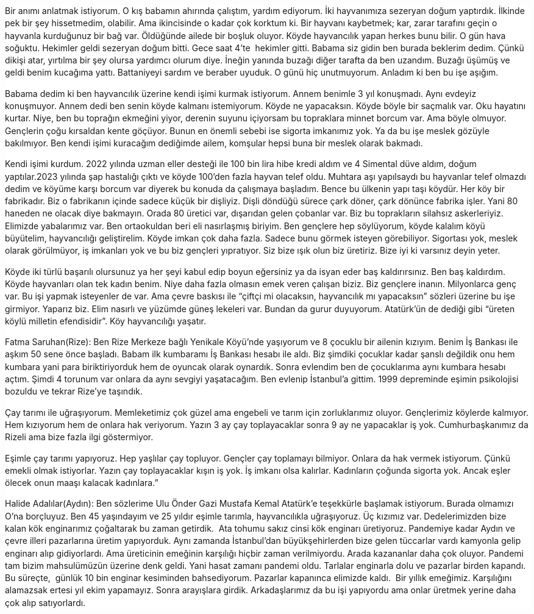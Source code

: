 Bir anımı anlatmak istiyorum. O kış babamın ahırında çalıştım, yardım ediyorum. İki hayvanımıza sezeryan doğum yaptırdık. İlkinde pek bir şey hissetmedim, olabilir. Ama ikincisinde o kadar çok korktum ki. Bir hayvanı kaybetmek; kar, zarar tarafını geçin o hayvanla kurduğunuz bir bağ var. Öldüğünde ailede bir boşluk oluyor. Köyde hayvancılık yapan herkes bunu bilir. O gün hava soğuktu. Hekimler geldi sezeryan doğum bitti. Gece saat 4’te  hekimler gitti. Babama siz gidin ben burada beklerim dedim. Çünkü dikişi atar, yırtılma bir şey olursa yardımcı olurum diye. İneğin yanında buzağı diğer tarafta da ben uzandım. Buzağı üşümüş ve geldi benim kucağıma yattı. Battaniyeyi sardım ve beraber uyuduk. O günü hiç unutmuyorum. Anladım ki ben bu işe aşığım.

Babama dedim ki ben hayvancılık üzerine kendi işimi kurmak istiyorum. Annem benimle 3 yıl konuşmadı. Aynı evdeyiz konuşmuyor. Annem dedi ben senin köyde kalmanı istemiyorum. Köyde ne yapacaksın. Köyde böyle bir saçmalık var. Oku hayatını kurtar. Niye, ben bu toprağın ekmeğini yiyor, derenin suyunu içiyorsam bu topraklara minnet borcum var. Ama böyle olmuyor. Gençlerin çoğu kırsaldan kente göçüyor. Bunun en önemli sebebi ise sigorta imkanımız yok. Ya da bu işe meslek gözüyle bakılmıyor. Ben kendi işimi kuracağım dediğimde ailem, komşular hepsi buna bir meslek olarak bakmadı.

Kendi işimi kurdum. 2022 yılında uzman eller desteği ile 100 bin lira hibe kredi aldım ve 4 Simental düve aldım, doğum yaptılar.2023 yılında şap hastalığı çıktı ve köyde 100’den fazla hayvan telef oldu. Muhtara aşı yapılsaydı bu hayvanlar telef olmazdı dedim ve köyüme karşı borcum var diyerek bu konuda da çalışmaya başladım. Bence bu ülkenin yapı taşı köydür. Her köy bir fabrikadır. Biz o fabrikanın içinde sadece küçük bir dişliyiz. Dişli döndüğü sürece çark döner, çark dönünce fabrika işler. Yani 80 haneden ne olacak diye bakmayın. Orada 80 üretici var, dışarıdan gelen çobanlar var. Biz bu toprakların silahsız askerleriyiz. Elimizde yabalarımız var. Ben ortaokuldan beri eli nasırlaşmış biriyim. Ben gençlere hep söylüyorum, köyde kalalım köyü büyütelim, hayvancılığı geliştirelim. Köyde imkan çok daha fazla. Sadece bunu görmek isteyen görebiliyor. Sigortası yok, meslek olarak görülmüyor, iş imkanları yok ve bu biz gençleri yıpratıyor. Siz bize ışık olun biz üretiriz. Bize iyi ki varsınız deyin yeter.

Köyde iki türlü başarılı olursunuz ya her şeyi kabul edip boyun eğersiniz ya da isyan eder baş kaldırırsınız. Ben baş kaldırdım. Köyde hayvanları olan tek kadın benim. Niye daha fazla olmasın emek veren çalışan biziz. Biz gençlere inanın. Milyonlarca genç var. Bu işi yapmak isteyenler de var. Ama çevre baskısı ile “çiftçi mi olacaksın, hayvancılık mı yapacaksın” sözleri üzerine bu işe girmiyor. Yaparız biz. Elim nasırlı ve yüzümde güneş lekeleri var. Bundan da gurur duyuyorum. Atatürk’ün de dediği gibi “üreten köylü milletin efendisidir”. Köy hayvancılığı yaşatır.

Fatma Saruhan(Rize): Ben Rize Merkeze bağlı Yenikale Köyü’nde yaşıyorum ve 8 çocuklu bir ailenin kızıyım. Benim İş Bankası ile aşkım 50 sene önce başladı. Babam ilk kumbaramı İş Bankası hesabı ile aldı. Biz şimdiki çocuklar kadar şanslı değildik onu hem kumbara yani para biriktiriyorduk hem de oyuncak olarak oynardık. Sonra evlendim ben de çocuklarıma aynı kumbara hesabı açtım. Şimdi 4 torunum var onlara da aynı sevgiyi yaşatacağım. Ben evlenip İstanbul’a gittim. 1999 depreminde eşimin psikolojisi bozuldu ve tekrar Rize’ye taşındık.

Çay tarımı ile uğraşıyorum. Memleketimiz çok güzel ama engebeli ve tarım için zorluklarımız oluyor. Gençlerimiz köylerde kalmıyor. Hem kızıyorum hem de onlara hak veriyorum. Yazın 3 ay çay toplayacaklar sonra 9 ay ne yapacaklar iş yok. Cumhurbaşkanımız da Rizeli ama bize fazla ilgi göstermiyor.

Eşimle çay tarımı yapıyoruz. Hep yaşlılar çay topluyor. Gençler çay toplamayı bilmiyor. Onlara da hak vermek istiyorum. Çünkü emekli olmak istiyorlar. Yazın çay toplayacaklar kışın iş yok. İş imkanı olsa kalırlar. Kadınların çoğunda sigorta yok. Ancak eşler ölecek onun maaşı kalacak kadınlara.”

Halide Adalılar(Aydın): Ben sözlerime Ulu Önder Gazi Mustafa Kemal Atatürk’e teşekkürle başlamak istiyorum. Burada olmamızı O’na borçluyuz. Ben 45 yaşındayım ve 25 yıldır eşimle tarımla, hayvancılıkla uğraşıyoruz. Üç kızımız var. Dedelerimizden bize kalan kök enginarımız çoğaltarak bu zaman getirdik.  Ata tohumu sakız cinsi kök enginarı üretiyoruz. Pandemiye kadar Aydın ve çevre illeri pazarlarına üretim yapıyorduk. Aynı zamanda İstanbul’dan büyükşehirlerden bize gelen tüccarlar vardı kamyonla gelip enginarı alıp gidiyorlardı. Ama üreticinin emeğinin karşılığı hiçbir zaman verilmiyordu. Arada kazananlar daha çok oluyor. Pandemi tam bizim mahsulümüzün üzerine denk geldi. Yani hasat zamanı pandemi oldu. Tarlalar enginarla dolu ve pazarlar birden kapandı. Bu süreçte,  günlük 10 bin enginar kesiminden bahsediyorum. Pazarlar kapanınca elimizde kaldı.  Bir yıllık emeğimiz. Karşılığını alamazsak ertesi yıl ekim yapamayız. Sonra arayışlara girdik. Arkadaşlarımız da bu işi yapıyordu ama onlar üretmek yerine daha çok alıp satıyorlardı.
